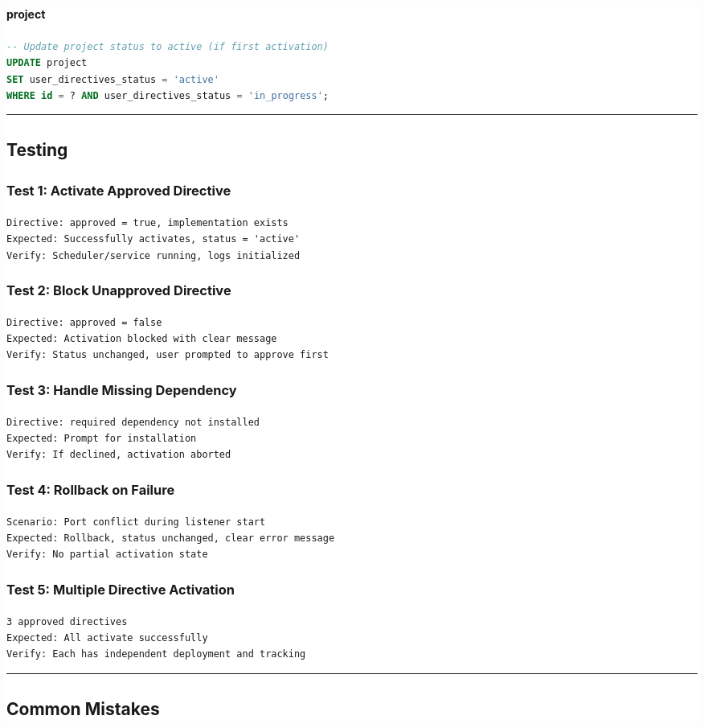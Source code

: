 #### project
```sql
-- Update project status to active (if first activation)
UPDATE project
SET user_directives_status = 'active'
WHERE id = ? AND user_directives_status = 'in_progress';
```

---

## Testing

### Test 1: Activate Approved Directive
```
Directive: approved = true, implementation exists
Expected: Successfully activates, status = 'active'
Verify: Scheduler/service running, logs initialized
```

### Test 2: Block Unapproved Directive
```
Directive: approved = false
Expected: Activation blocked with clear message
Verify: Status unchanged, user prompted to approve first
```

### Test 3: Handle Missing Dependency
```
Directive: required dependency not installed
Expected: Prompt for installation
Verify: If declined, activation aborted
```

### Test 4: Rollback on Failure
```
Scenario: Port conflict during listener start
Expected: Rollback, status unchanged, clear error message
Verify: No partial activation state
```

### Test 5: Multiple Directive Activation
```
3 approved directives
Expected: All activate successfully
Verify: Each has independent deployment and tracking
```

---

## Common Mistakes
